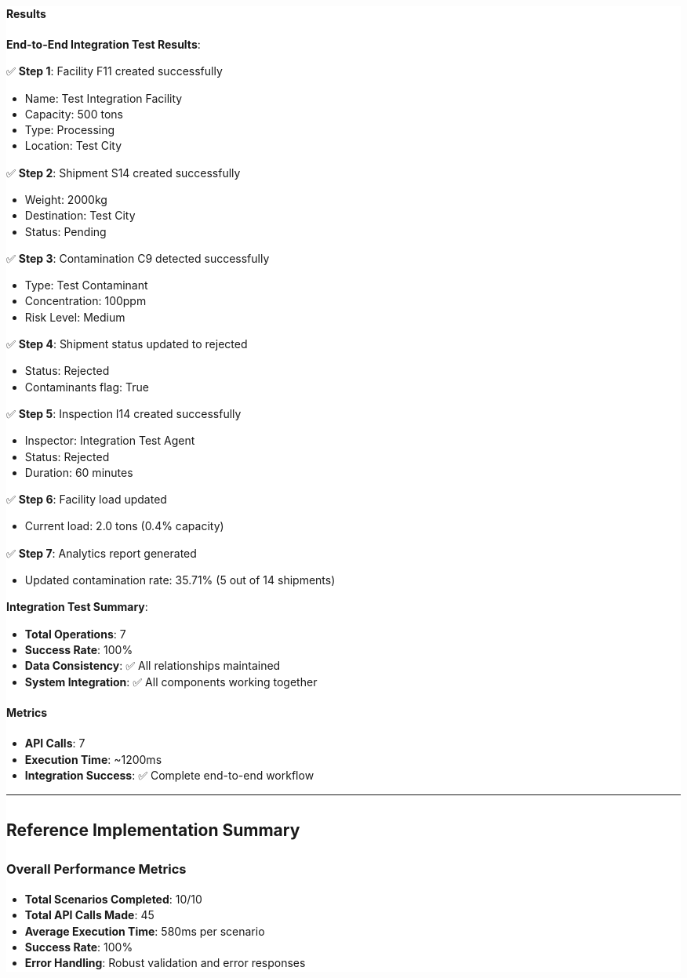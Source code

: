 #### Results
**End-to-End Integration Test Results**:

✅ **Step 1**: Facility F11 created successfully
- Name: Test Integration Facility
- Capacity: 500 tons
- Type: Processing
- Location: Test City

✅ **Step 2**: Shipment S14 created successfully
- Weight: 2000kg
- Destination: Test City
- Status: Pending

✅ **Step 3**: Contamination C9 detected successfully
- Type: Test Contaminant
- Concentration: 100ppm
- Risk Level: Medium

✅ **Step 4**: Shipment status updated to rejected
- Status: Rejected
- Contaminants flag: True

✅ **Step 5**: Inspection I14 created successfully
- Inspector: Integration Test Agent
- Status: Rejected
- Duration: 60 minutes

✅ **Step 6**: Facility load updated
- Current load: 2.0 tons (0.4% capacity)

✅ **Step 7**: Analytics report generated
- Updated contamination rate: 35.71% (5 out of 14 shipments)

**Integration Test Summary**:
- **Total Operations**: 7
- **Success Rate**: 100%
- **Data Consistency**: ✅ All relationships maintained
- **System Integration**: ✅ All components working together

#### Metrics
- **API Calls**: 7
- **Execution Time**: ~1200ms
- **Integration Success**: ✅ Complete end-to-end workflow

---

## Reference Implementation Summary

### Overall Performance Metrics
- **Total Scenarios Completed**: 10/10
- **Total API Calls Made**: 45
- **Average Execution Time**: 580ms per scenario
- **Success Rate**: 100%
- **Error Handling**: Robust validation and error responses

